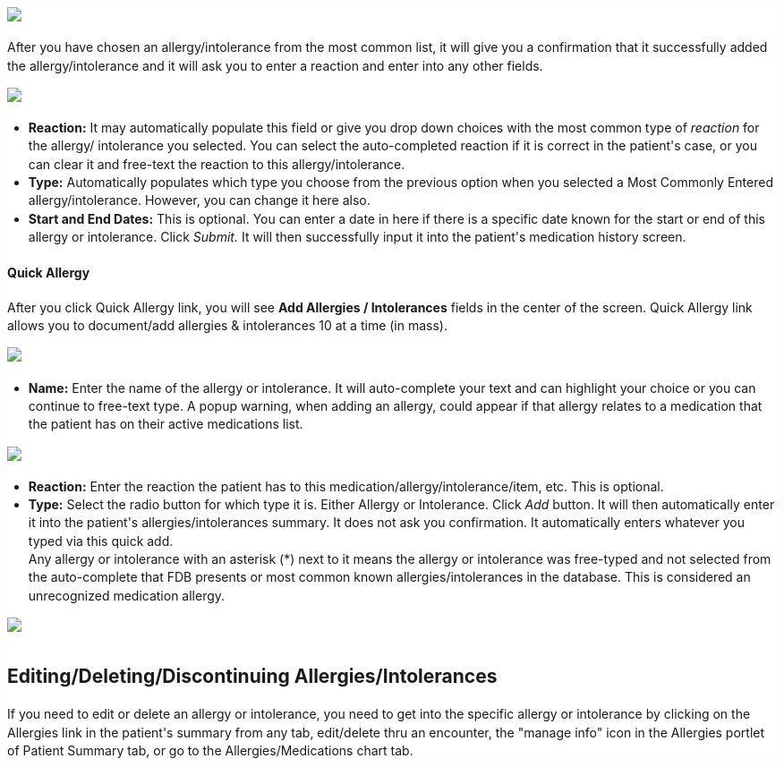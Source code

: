![](../allergies-and-intolerances.assets/10000201000004B6000001D60CACFD245A35D421.png)  

After you have chosen an allergy/intolerance from the most common list, it will give you a confirmation that it successfully added the allergy/intolerance and it will ask you to enter a reaction and enter into any other fields.
  
![](../allergies-and-intolerances.assets/10000201000001BC0000015375B0D87464B5A8DC.png)  

* <strong>Reaction:</strong> It may automatically populate this field or give you drop down choices with the most common type of <em>reaction</em> for the allergy/ intolerance you selected. You can select the auto-completed reaction if it is correct in the patient's case, or you can clear it and free-text the reaction to this allergy/intolerance.
* <strong>Type:</strong> Automatically populates which type you choose from the previous option when you selected a Most Commonly Entered allergy/intolerance. However, you can change it here also.
* <strong>Start and End Dates:</strong> This is optional. You can enter a date in here if there is a specific date known for the start or end of this allergy or intolerance.
Click *Submit.* It will then successfully input it into the patient's medication history screen.
  
#### Quick Allergy  
  
After you click Quick Allergy link, you will see **Add Allergies / Intolerances** fields in the center of the screen. Quick Allergy link allows you to document/add allergies & intolerances 10 at a time (in mass).
  
![](../allergies-and-intolerances.assets/10000201000004C6000001C649F0500E3D869B01.png)  

* <strong>Name:</strong> Enter the name of the allergy or intolerance. It will auto-complete your text and can highlight your choice or you can continue to free-text type. A popup warning, when adding an allergy, could appear if that allergy relates to a medication that the patient has on their active medications list.
  
![](../allergies-and-intolerances.assets/10000000000001DE000000B81873E38FEB98B0F3.png)  

* <strong>Reaction:</strong> Enter the reaction the patient has to this medication/allergy/intolerance/item, etc. This is optional.
* <strong>Type:</strong> Select the radio button for which type it is. Either Allergy or Intolerance.
Click *Add* button. It will then automatically enter it into the patient's allergies/intolerances summary. It does not ask you confirmation. It automatically enters whatever you typed via this quick add.  
Any allergy or intolerance with an asterisk (*) next to it means the allergy or intolerance was free-typed and not selected from the auto-complete that FDB presents or most common known allergies/intolerances in the database. This is considered an unrecognized medication allergy.
  
![](../allergies-and-intolerances.assets/10000000000001B30000006A99CE5D82DF688A29.png)  

  
## Editing/Deleting/Discontinuing Allergies/Intolerances  
  
If you need to edit or delete an allergy or intolerance, you need to get into the specific allergy or intolerance by clicking on the Allergies link in the patient's summary from any tab, edit/delete thru an encounter, the "manage info" icon in the Allergies portlet of Patient Summary tab, or go to the Allergies/Medications chart tab.
  